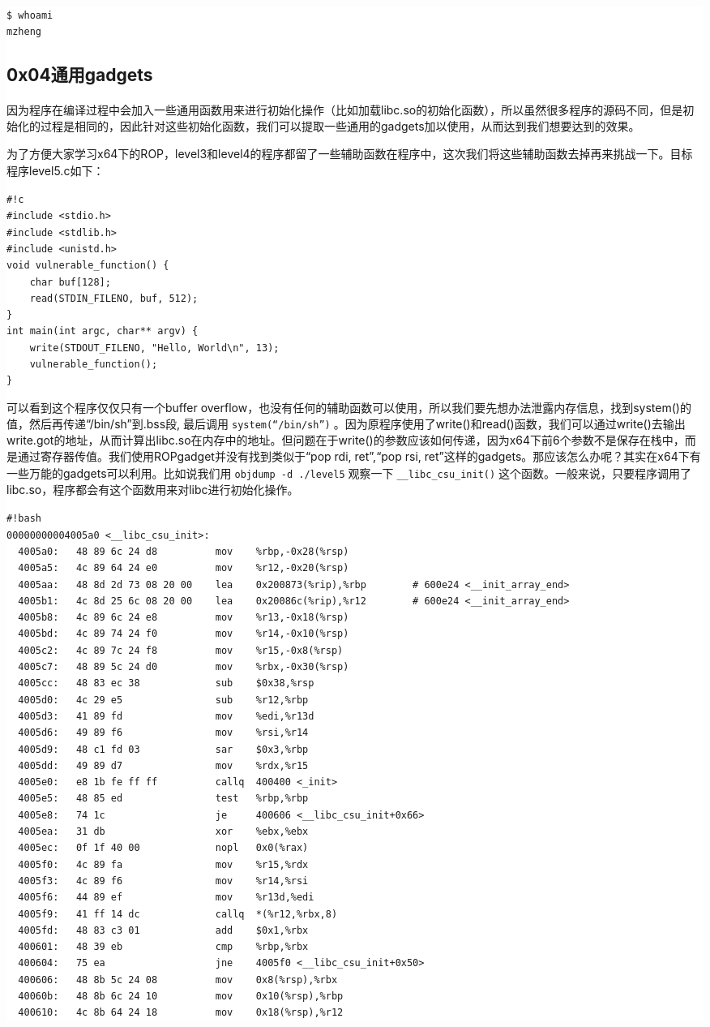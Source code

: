 ```
$ whoami
mzheng 
```

## 0x04通用gadgets

因为程序在编译过程中会加入一些通用函数用来进行初始化操作（比如加载libc.so的初始化函数），所以虽然很多程序的源码不同，但是初始化的过程是相同的，因此针对这些初始化函数，我们可以提取一些通用的gadgets加以使用，从而达到我们想要达到的效果。

为了方便大家学习x64下的ROP，level3和level4的程序都留了一些辅助函数在程序中，这次我们将这些辅助函数去掉再来挑战一下。目标程序level5.c如下：

```
#!c
#include <stdio.h>
#include <stdlib.h>
#include <unistd.h>
void vulnerable_function() {
    char buf[128];
    read(STDIN_FILENO, buf, 512);
}
int main(int argc, char** argv) {
    write(STDOUT_FILENO, "Hello, World\n", 13);
    vulnerable_function();
} 

```

可以看到这个程序仅仅只有一个buffer overflow，也没有任何的辅助函数可以使用，所以我们要先想办法泄露内存信息，找到system()的值，然后再传递“/bin/sh”到.bss段, 最后调用 `system(“/bin/sh”)` 。因为原程序使用了write()和read()函数，我们可以通过write()去输出write.got的地址，从而计算出libc.so在内存中的地址。但问题在于write()的参数应该如何传递，因为x64下前6个参数不是保存在栈中，而是通过寄存器传值。我们使用ROPgadget并没有找到类似于“pop rdi, ret”,“pop rsi, ret”这样的gadgets。那应该怎么办呢？其实在x64下有一些万能的gadgets可以利用。比如说我们用 `objdump -d ./level5` 观察一下 `__libc_csu_init()` 这个函数。一般来说，只要程序调用了libc.so，程序都会有这个函数用来对libc进行初始化操作。

```
#!bash
00000000004005a0 <__libc_csu_init>:
  4005a0:   48 89 6c 24 d8          mov    %rbp,-0x28(%rsp)
  4005a5:   4c 89 64 24 e0          mov    %r12,-0x20(%rsp)
  4005aa:   48 8d 2d 73 08 20 00    lea    0x200873(%rip),%rbp        # 600e24 <__init_array_end>
  4005b1:   4c 8d 25 6c 08 20 00    lea    0x20086c(%rip),%r12        # 600e24 <__init_array_end>
  4005b8:   4c 89 6c 24 e8          mov    %r13,-0x18(%rsp)
  4005bd:   4c 89 74 24 f0          mov    %r14,-0x10(%rsp)
  4005c2:   4c 89 7c 24 f8          mov    %r15,-0x8(%rsp)
  4005c7:   48 89 5c 24 d0          mov    %rbx,-0x30(%rsp)
  4005cc:   48 83 ec 38             sub    $0x38,%rsp
  4005d0:   4c 29 e5                sub    %r12,%rbp
  4005d3:   41 89 fd                mov    %edi,%r13d
  4005d6:   49 89 f6                mov    %rsi,%r14
  4005d9:   48 c1 fd 03             sar    $0x3,%rbp
  4005dd:   49 89 d7                mov    %rdx,%r15
  4005e0:   e8 1b fe ff ff          callq  400400 <_init>
  4005e5:   48 85 ed                test   %rbp,%rbp
  4005e8:   74 1c                   je     400606 <__libc_csu_init+0x66>
  4005ea:   31 db                   xor    %ebx,%ebx
  4005ec:   0f 1f 40 00             nopl   0x0(%rax)
  4005f0:   4c 89 fa                mov    %r15,%rdx
  4005f3:   4c 89 f6                mov    %r14,%rsi
  4005f6:   44 89 ef                mov    %r13d,%edi
  4005f9:   41 ff 14 dc             callq  *(%r12,%rbx,8)
  4005fd:   48 83 c3 01             add    $0x1,%rbx
  400601:   48 39 eb                cmp    %rbp,%rbx
  400604:   75 ea                   jne    4005f0 <__libc_csu_init+0x50>
  400606:   48 8b 5c 24 08          mov    0x8(%rsp),%rbx
  40060b:   48 8b 6c 24 10          mov    0x10(%rsp),%rbp
  400610:   4c 8b 64 24 18          mov    0x18(%rsp),%r12
```